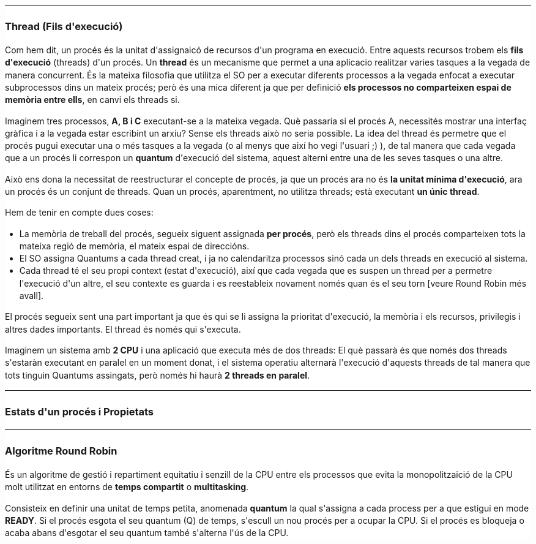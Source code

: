 ------

### Thread (Fils d'execució)

Com hem dit, un procés és la unitat d'assignaicó de recursos d'un programa en execució. Entre aquests recursos trobem els **fils d'execució** (threads) d'un procés. Un **thread** és un mecanisme que permet a una aplicacio realitzar varies tasques a la vegada de manera concurrent. És la mateixa filosofia que utilitza el SO per a executar diferents processos a la vegada enfocat a executar subprocessos dins un mateix procés; però és una mica diferent ja que per definició **els processos no comparteixen espai de memòria entre ells**, en canvi els threads si.

Imaginem tres processos, **A, B i C** executant-se a la mateixa vegada. Què passaria si el procés A, necessités mostrar una interfaç gràfica i a la vegada estar escribint un arxiu? Sense els threads això no seria possible. La idea del thread és permetre que el procés pugui executar una o més tasques a la vegada (o al menys que així ho vegi l'usuari ;) ), de tal manera que cada vegada que a un procés li correspon un **quantum** d'execució del sistema, aquest alterni entre una de les seves tasques o una altre.

Això ens dona la necessitat de reestructurar el concepte de procés, ja que un procés ara no és **la unitat mínima d'execució**, ara un procés és un conjunt de threads. Quan un procés, aparentment, no utilitza threads; està executant **un únic thread**.

Hem de tenir en compte dues coses:

- La memòria de treball del procés, segueix siguent assignada **per procés**, però els threads dins el procés comparteixen tots la mateixa regió de memòria, el mateix espai de direccións.
- El SO assigna Quantums a cada thread creat, i ja no calendaritza processos sinó cada un dels threads en execució al sistema.
- Cada thread té el seu propi context (estat d'execució), així que cada vegada que es suspen un thread per a permetre l'execució d'un altre, el seu contexte es guarda i es reestableix novament només quan és el seu torn [veure Round Robin més avall].

El procés segueix sent una part important ja que és qui se li assigna la prioritat d'execució, la memòria i els recursos, privilegis i altres dades importants. El thread és només qui s'executa.

Imaginem un sistema amb **2 CPU** i una aplicació que executa més de dos threads:
El què passarà és que només dos threads s'estaràn executant en paralel en un moment donat, i el sistema operatiu alternarà l'execució d'aquests threads de tal manera que tots tinguin Quantums assingats, però només hi haurà **2 threads en paralel**.

------

### Estats d'un procés i Propietats

------

### Algoritme Round Robin

És un algoritme de gestió i repartiment equitatiu i senzill de la CPU entre els processos que evita la monopolitzaició de la CPU molt utilitzat en entorns de **temps compartit** o **multitasking**.

Consisteix en definir una unitat de temps petita, anomenada **quantum** la qual s'assigna a cada process per a que estigui en mode **READY**. Si el procés esgota el seu quantum (Q) de temps, s'escull un nou procés per a ocupar la CPU. Si el procés es bloqueja o acaba abans d'esgotar el seu quantum també s'alterna l'ús de la CPU.
